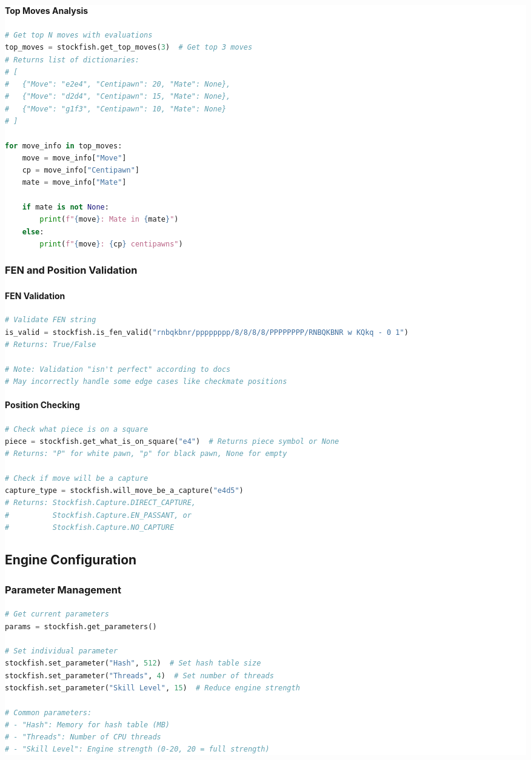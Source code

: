 #### Top Moves Analysis
```python
# Get top N moves with evaluations
top_moves = stockfish.get_top_moves(3)  # Get top 3 moves
# Returns list of dictionaries:
# [
#   {"Move": "e2e4", "Centipawn": 20, "Mate": None},
#   {"Move": "d2d4", "Centipawn": 15, "Mate": None},
#   {"Move": "g1f3", "Centipawn": 10, "Mate": None}
# ]

for move_info in top_moves:
    move = move_info["Move"]
    cp = move_info["Centipawn"]
    mate = move_info["Mate"]
    
    if mate is not None:
        print(f"{move}: Mate in {mate}")
    else:
        print(f"{move}: {cp} centipawns")
```

### FEN and Position Validation

#### FEN Validation
```python
# Validate FEN string
is_valid = stockfish.is_fen_valid("rnbqkbnr/pppppppp/8/8/8/8/PPPPPPPP/RNBQKBNR w KQkq - 0 1")
# Returns: True/False

# Note: Validation "isn't perfect" according to docs
# May incorrectly handle some edge cases like checkmate positions
```

#### Position Checking
```python
# Check what piece is on a square
piece = stockfish.get_what_is_on_square("e4")  # Returns piece symbol or None
# Returns: "P" for white pawn, "p" for black pawn, None for empty

# Check if move will be a capture
capture_type = stockfish.will_move_be_a_capture("e4d5")
# Returns: Stockfish.Capture.DIRECT_CAPTURE, 
#          Stockfish.Capture.EN_PASSANT, or 
#          Stockfish.Capture.NO_CAPTURE
```

## Engine Configuration

### Parameter Management
```python
# Get current parameters
params = stockfish.get_parameters()

# Set individual parameter
stockfish.set_parameter("Hash", 512)  # Set hash table size
stockfish.set_parameter("Threads", 4)  # Set number of threads
stockfish.set_parameter("Skill Level", 15)  # Reduce engine strength

# Common parameters:
# - "Hash": Memory for hash table (MB)
# - "Threads": Number of CPU threads
# - "Skill Level": Engine strength (0-20, 20 = full strength)
```